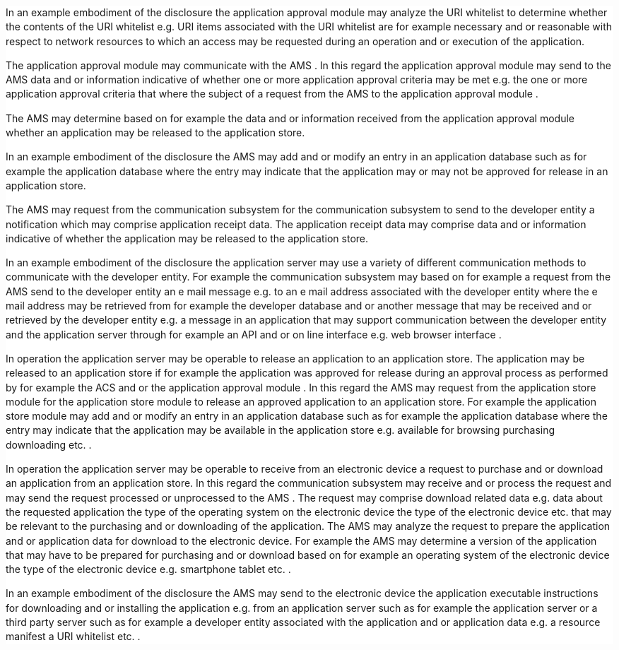 In an example embodiment of the disclosure the application approval module may analyze the URI whitelist to determine whether the contents of the URI whitelist e.g. URI items associated with the URI whitelist are for example necessary and or reasonable with respect to network resources to which an access may be requested during an operation and or execution of the application.

The application approval module may communicate with the AMS . In this regard the application approval module may send to the AMS data and or information indicative of whether one or more application approval criteria may be met e.g. the one or more application approval criteria that where the subject of a request from the AMS to the application approval module .

The AMS may determine based on for example the data and or information received from the application approval module whether an application may be released to the application store.

In an example embodiment of the disclosure the AMS may add and or modify an entry in an application database such as for example the application database where the entry may indicate that the application may or may not be approved for release in an application store.

The AMS may request from the communication subsystem for the communication subsystem to send to the developer entity a notification which may comprise application receipt data. The application receipt data may comprise data and or information indicative of whether the application may be released to the application store.

In an example embodiment of the disclosure the application server may use a variety of different communication methods to communicate with the developer entity. For example the communication subsystem may based on for example a request from the AMS send to the developer entity an e mail message e.g. to an e mail address associated with the developer entity where the e mail address may be retrieved from for example the developer database and or another message that may be received and or retrieved by the developer entity e.g. a message in an application that may support communication between the developer entity and the application server through for example an API and or on line interface e.g. web browser interface .

In operation the application server may be operable to release an application to an application store. The application may be released to an application store if for example the application was approved for release during an approval process as performed by for example the ACS and or the application approval module . In this regard the AMS may request from the application store module for the application store module to release an approved application to an application store. For example the application store module may add and or modify an entry in an application database such as for example the application database where the entry may indicate that the application may be available in the application store e.g. available for browsing purchasing downloading etc. .

In operation the application server may be operable to receive from an electronic device a request to purchase and or download an application from an application store. In this regard the communication subsystem may receive and or process the request and may send the request processed or unprocessed to the AMS . The request may comprise download related data e.g. data about the requested application the type of the operating system on the electronic device the type of the electronic device etc. that may be relevant to the purchasing and or downloading of the application. The AMS may analyze the request to prepare the application and or application data for download to the electronic device. For example the AMS may determine a version of the application that may have to be prepared for purchasing and or download based on for example an operating system of the electronic device the type of the electronic device e.g. smartphone tablet etc. .

In an example embodiment of the disclosure the AMS may send to the electronic device the application executable instructions for downloading and or installing the application e.g. from an application server such as for example the application server or a third party server such as for example a developer entity associated with the application and or application data e.g. a resource manifest a URI whitelist etc. .
